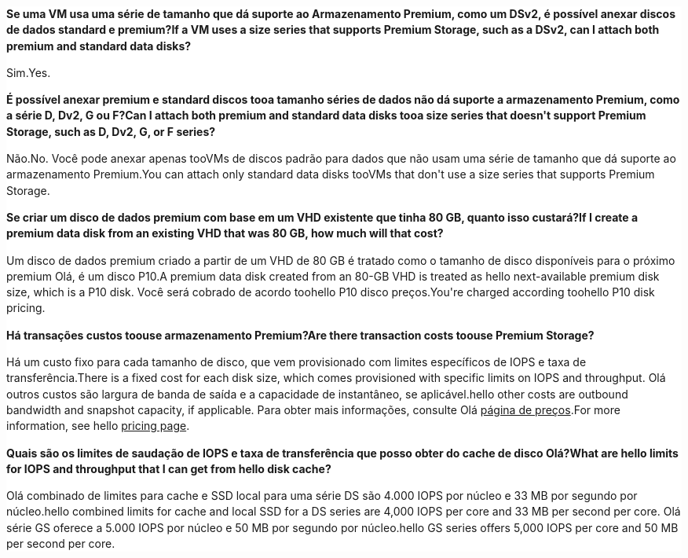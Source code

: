 <span data-ttu-id="1a884-210">**Se uma VM usa uma série de tamanho que dá suporte ao Armazenamento Premium, como um DSv2, é possível anexar discos de dados standard e premium?**</span><span class="sxs-lookup"><span data-stu-id="1a884-210">**If a VM uses a size series that supports Premium Storage, such as a DSv2, can I attach both premium and standard data disks?**</span></span> 

<span data-ttu-id="1a884-211">Sim.</span><span class="sxs-lookup"><span data-stu-id="1a884-211">Yes.</span></span>

<span data-ttu-id="1a884-212">**É possível anexar premium e standard discos tooa tamanho séries de dados não dá suporte a armazenamento Premium, como a série D, Dv2, G ou F?**</span><span class="sxs-lookup"><span data-stu-id="1a884-212">**Can I attach both premium and standard data disks tooa size series that doesn't support Premium Storage, such as D, Dv2, G, or F series?**</span></span>

<span data-ttu-id="1a884-213">Não.</span><span class="sxs-lookup"><span data-stu-id="1a884-213">No.</span></span> <span data-ttu-id="1a884-214">Você pode anexar apenas tooVMs de discos padrão para dados que não usam uma série de tamanho que dá suporte ao armazenamento Premium.</span><span class="sxs-lookup"><span data-stu-id="1a884-214">You can attach only standard data disks tooVMs that don't use a size series that supports Premium Storage.</span></span>

<span data-ttu-id="1a884-215">**Se criar um disco de dados premium com base em um VHD existente que tinha 80 GB, quanto isso custará?**</span><span class="sxs-lookup"><span data-stu-id="1a884-215">**If I create a premium data disk from an existing VHD that was 80 GB, how much will that cost?**</span></span>

<span data-ttu-id="1a884-216">Um disco de dados premium criado a partir de um VHD de 80 GB é tratado como o tamanho de disco disponíveis para o próximo premium Olá, é um disco P10.</span><span class="sxs-lookup"><span data-stu-id="1a884-216">A premium data disk created from an 80-GB VHD is treated as hello next-available premium disk size, which is a P10 disk.</span></span> <span data-ttu-id="1a884-217">Você será cobrado de acordo toohello P10 disco preços.</span><span class="sxs-lookup"><span data-stu-id="1a884-217">You're charged according toohello P10 disk pricing.</span></span>

<span data-ttu-id="1a884-218">**Há transações custos toouse armazenamento Premium?**</span><span class="sxs-lookup"><span data-stu-id="1a884-218">**Are there transaction costs toouse Premium Storage?**</span></span>

<span data-ttu-id="1a884-219">Há um custo fixo para cada tamanho de disco, que vem provisionado com limites específicos de IOPS e taxa de transferência.</span><span class="sxs-lookup"><span data-stu-id="1a884-219">There is a fixed cost for each disk size, which comes provisioned with specific limits on IOPS and throughput.</span></span> <span data-ttu-id="1a884-220">Olá outros custos são largura de banda de saída e a capacidade de instantâneo, se aplicável.</span><span class="sxs-lookup"><span data-stu-id="1a884-220">hello other costs are outbound bandwidth and snapshot capacity, if applicable.</span></span> <span data-ttu-id="1a884-221">Para obter mais informações, consulte Olá [página de preços](https://azure.microsoft.com/pricing/details/storage).</span><span class="sxs-lookup"><span data-stu-id="1a884-221">For more information, see hello [pricing page](https://azure.microsoft.com/pricing/details/storage).</span></span>

<span data-ttu-id="1a884-222">**Quais são os limites de saudação de IOPS e taxa de transferência que posso obter do cache de disco Olá?**</span><span class="sxs-lookup"><span data-stu-id="1a884-222">**What are hello limits for IOPS and throughput that I can get from hello disk cache?**</span></span>

<span data-ttu-id="1a884-223">Olá combinado de limites para cache e SSD local para uma série DS são 4.000 IOPS por núcleo e 33 MB por segundo por núcleo.</span><span class="sxs-lookup"><span data-stu-id="1a884-223">hello combined limits for cache and local SSD for a DS series are 4,000 IOPS per core and 33 MB per second per core.</span></span> <span data-ttu-id="1a884-224">Olá série GS oferece a 5.000 IOPS por núcleo e 50 MB por segundo por núcleo.</span><span class="sxs-lookup"><span data-stu-id="1a884-224">hello GS series offers 5,000 IOPS per core and 50 MB per second per core.</span></span>
